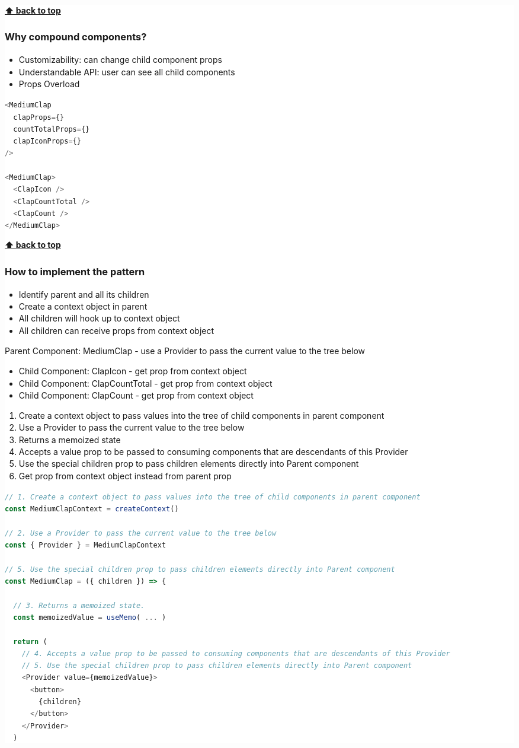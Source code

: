 **[⬆ back to top](#table-of-contents)**

### Why compound components?

- Customizability: can change child component props
- Understandable API: user can see all child components
- Props Overload

```javascript
<MediumClap
  clapProps={}
  countTotalProps={}
  clapIconProps={}
/>

<MediumClap>
  <ClapIcon />
  <ClapCountTotal />
  <ClapCount />
</MediumClap>
```

**[⬆ back to top](#table-of-contents)**

### How to implement the pattern

- Identify parent and all its children
- Create a context object in parent
- All children will hook up to context object
- All children can receive props from context object

Parent Component: MediumClap - use a Provider to pass the current value to the tree below

- Child Component: ClapIcon - get prop from context object
- Child Component: ClapCountTotal - get prop from context object
- Child Component: ClapCount - get prop from context object

1. Create a context object to pass values into the tree of child components in parent component
2. Use a Provider to pass the current value to the tree below
3. Returns a memoized state
4. Accepts a value prop to be passed to consuming components that are descendants of this Provider
5. Use the special children prop to pass children elements directly into Parent component
6. Get prop from context object instead from parent prop

```javascript
// 1. Create a context object to pass values into the tree of child components in parent component
const MediumClapContext = createContext()

// 2. Use a Provider to pass the current value to the tree below
const { Provider } = MediumClapContext

// 5. Use the special children prop to pass children elements directly into Parent component
const MediumClap = ({ children }) => {

  // 3. Returns a memoized state.
  const memoizedValue = useMemo( ... )

  return (
    // 4. Accepts a value prop to be passed to consuming components that are descendants of this Provider
    // 5. Use the special children prop to pass children elements directly into Parent component
    <Provider value={memoizedValue}>
      <button>
        {children}
      </button>
    </Provider>
  )
```